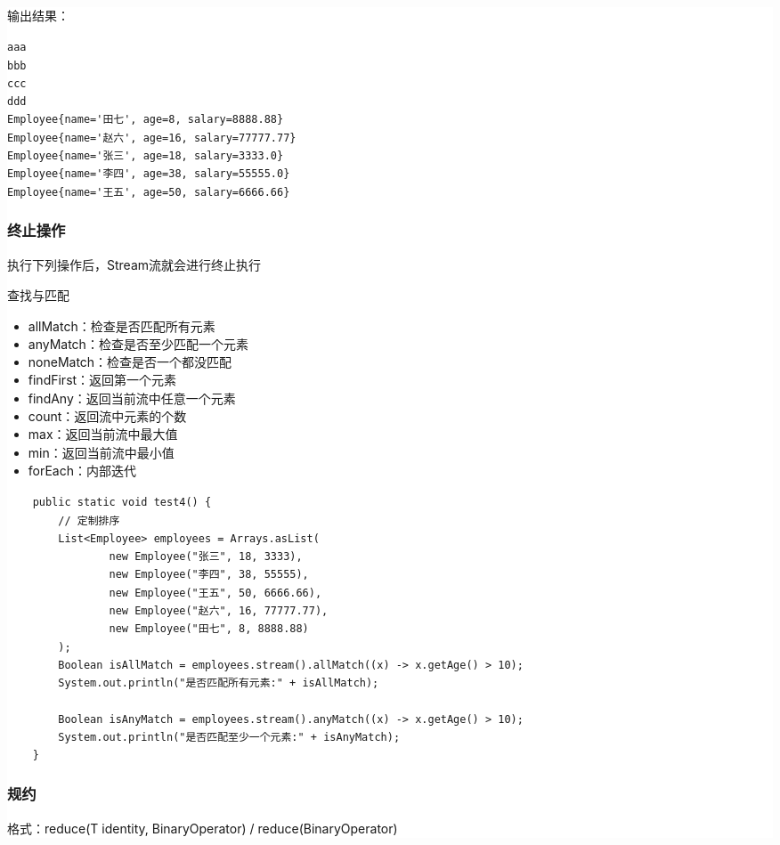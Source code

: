 输出结果：

```
aaa
bbb
ccc
ddd
Employee{name='田七', age=8, salary=8888.88}
Employee{name='赵六', age=16, salary=77777.77}
Employee{name='张三', age=18, salary=3333.0}
Employee{name='李四', age=38, salary=55555.0}
Employee{name='王五', age=50, salary=6666.66}
```



### 终止操作

执行下列操作后，Stream流就会进行终止执行

查找与匹配

- allMatch：检查是否匹配所有元素
- anyMatch：检查是否至少匹配一个元素
- noneMatch：检查是否一个都没匹配
- findFirst：返回第一个元素
- findAny：返回当前流中任意一个元素
- count：返回流中元素的个数
- max：返回当前流中最大值
- min：返回当前流中最小值
- forEach：内部迭代

```
    public static void test4() {
        // 定制排序
        List<Employee> employees = Arrays.asList(
                new Employee("张三", 18, 3333),
                new Employee("李四", 38, 55555),
                new Employee("王五", 50, 6666.66),
                new Employee("赵六", 16, 77777.77),
                new Employee("田七", 8, 8888.88)
        );
        Boolean isAllMatch = employees.stream().allMatch((x) -> x.getAge() > 10);
        System.out.println("是否匹配所有元素:" + isAllMatch);

        Boolean isAnyMatch = employees.stream().anyMatch((x) -> x.getAge() > 10);
        System.out.println("是否匹配至少一个元素:" + isAnyMatch);
    }
```



### 规约

格式：reduce(T identity, BinaryOperator) / reduce(BinaryOperator)
